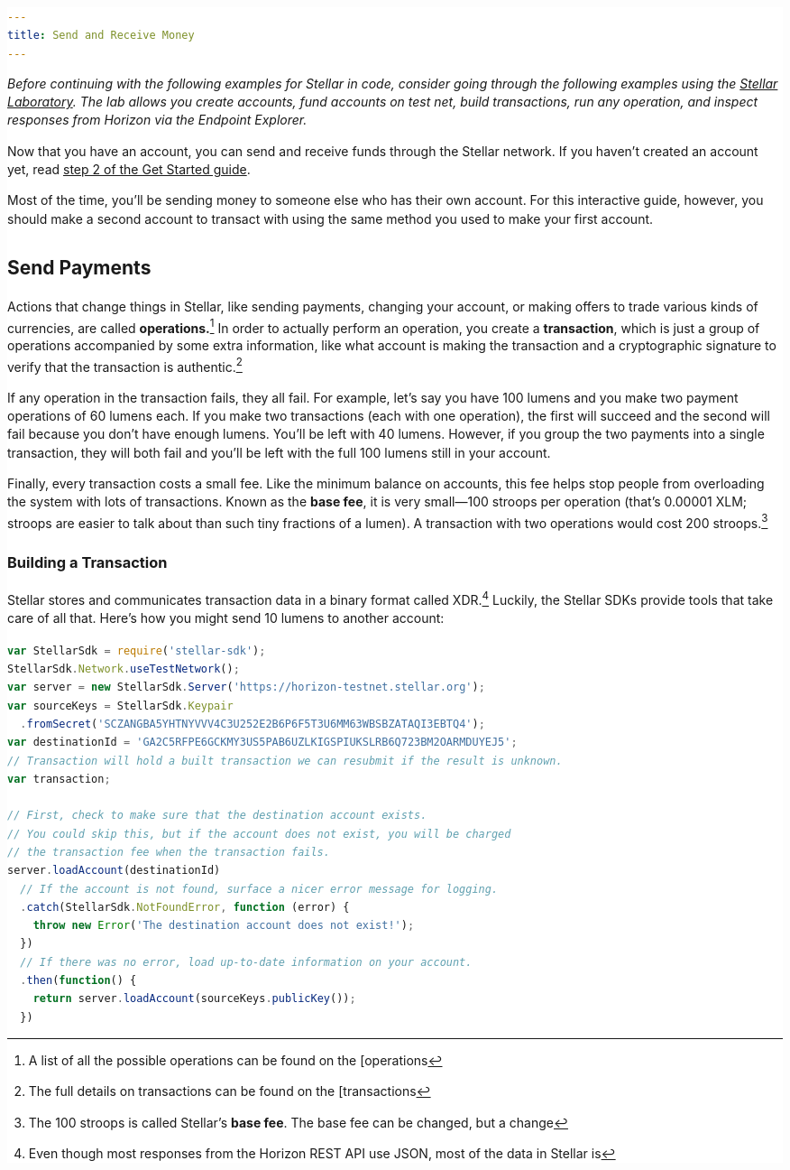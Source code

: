 ```yaml
---
title: Send and Receive Money
---
```


_Before continuing with the following examples for Stellar in code, consider going through the
following examples using the [Stellar Laboratory](https://www.stellar.org/laboratory/). The lab
allows you create accounts, fund accounts on test net, build transactions, run any operation, and
inspect responses from Horizon via the Endpoint Explorer._

Now that you have an account, you can send and receive funds through the Stellar network. If you
haven’t created an account yet, read [step 2 of the Get Started guide](./create-account.md).

Most of the time, you’ll be sending money to someone else who has their own account. For this
interactive guide, however, you should make a second account to transact with using the same method
you used to make your first account.

## Send Payments

Actions that change things in Stellar, like sending payments, changing your account, or making
offers to trade various kinds of currencies, are called **operations.**[^1] In order to actually
perform an operation, you create a **transaction**, which is just a group of operations accompanied
by some extra information, like what account is making the transaction and a cryptographic
signature to verify that the transaction is authentic.[^2]

If any operation in the transaction fails, they all fail. For example, let’s say you have 100
lumens and you make two payment operations of 60 lumens each. If you make two transactions (each
with one operation), the first will succeed and the second will fail because you don’t have enough
lumens. You’ll be left with 40 lumens. However, if you group the two payments into a single
transaction, they will both fail and you’ll be left with the full 100 lumens still in your account.

Finally, every transaction costs a small fee. Like the minimum balance on accounts, this fee helps
stop people from overloading the system with lots of transactions. Known as the **base fee**, it is
very small—100 stroops per operation (that’s 0.00001 XLM; stroops are easier to talk about than
such tiny fractions of a lumen). A transaction with two operations would cost 200 stroops.[^3]

### Building a Transaction

Stellar stores and communicates transaction data in a binary format called XDR.[^4] Luckily, the
Stellar SDKs provide tools that take care of all that. Here’s how you might send 10 lumens to
another account:

<code-example name="Submitting a Transaction">

```js
var StellarSdk = require('stellar-sdk');
StellarSdk.Network.useTestNetwork();
var server = new StellarSdk.Server('https://horizon-testnet.stellar.org');
var sourceKeys = StellarSdk.Keypair
  .fromSecret('SCZANGBA5YHTNYVVV4C3U252E2B6P6F5T3U6MM63WBSBZATAQI3EBTQ4');
var destinationId = 'GA2C5RFPE6GCKMY3US5PAB6UZLKIGSPIUKSLRB6Q723BM2OARMDUYEJ5';
// Transaction will hold a built transaction we can resubmit if the result is unknown.
var transaction;

// First, check to make sure that the destination account exists.
// You could skip this, but if the account does not exist, you will be charged
// the transaction fee when the transaction fails.
server.loadAccount(destinationId)
  // If the account is not found, surface a nicer error message for logging.
  .catch(StellarSdk.NotFoundError, function (error) {
    throw new Error('The destination account does not exist!');
  })
  // If there was no error, load up-to-date information on your account.
  .then(function() {
    return server.loadAccount(sourceKeys.publicKey());
  })
```

[^1]: A list of all the possible operations can be found on the [operations
[^2]: The full details on transactions can be found on the [transactions
[^3]: The 100 stroops is called Stellar’s **base fee**. The base fee can be changed, but a change
[^4]: Even though most responses from the Horizon REST API use JSON, most of the data in Stellar is
[^5]: In situations where you need to perform a high number of transactions in a short period of